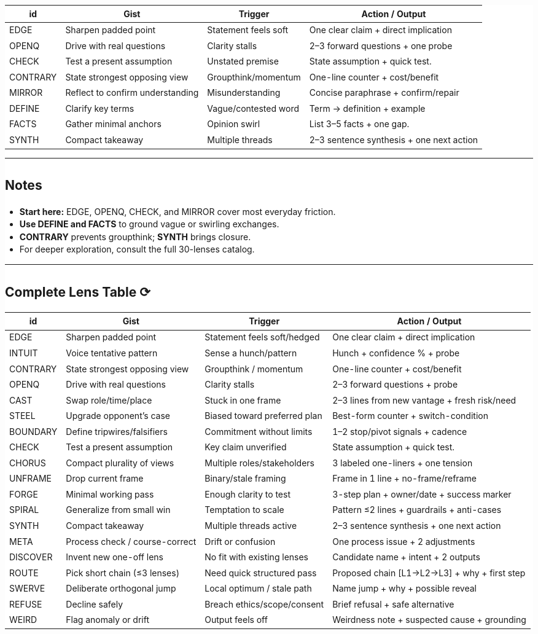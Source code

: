 | id       | Gist                            | Trigger              | Action / Output                          |
|----------|---------------------------------|----------------------|------------------------------------------|
| EDGE     | Sharpen padded point            | Statement feels soft | One clear claim + direct implication     |
| OPENQ    | Drive with real questions       | Clarity stalls       | 2–3 forward questions + one probe        |
| CHECK    | Test a present assumption       | Unstated premise     | State assumption + quick test.           |
| CONTRARY | State strongest opposing view   | Groupthink/momentum  | One-line counter + cost/benefit          |
| MIRROR   | Reflect to confirm understanding| Misunderstanding     | Concise paraphrase + confirm/repair      |
| DEFINE   | Clarify key terms               | Vague/contested word | Term → definition + example              |
| FACTS    | Gather minimal anchors          | Opinion swirl        | List 3–5 facts + one gap.                |
| SYNTH    | Compact takeaway                | Multiple threads     | 2–3 sentence synthesis + one next action |

---

## Notes

- **Start here:** EDGE, OPENQ, CHECK, and MIRROR cover most everyday friction.  
- **Use DEFINE and FACTS** to ground vague or swirling exchanges.  
- **CONTRARY** prevents groupthink; **SYNTH** brings closure.  
- For deeper exploration, consult the full 30-lenses catalog.  

---

## Complete Lens Table ⟳

| id       | Gist                                   | Trigger                        | Action / Output                                |
|----------|----------------------------------------|--------------------------------|-----------------------------------------------|
| EDGE     | Sharpen padded point                   | Statement feels soft/hedged    | One clear claim + direct implication           |
| INTUIT   | Voice tentative pattern                | Sense a hunch/pattern          | Hunch + confidence % + probe                   |
| CONTRARY | State strongest opposing view          | Groupthink / momentum          | One-line counter + cost/benefit                |
| OPENQ    | Drive with real questions              | Clarity stalls                 | 2–3 forward questions + probe                  |
| CAST     | Swap role/time/place                   | Stuck in one frame             | 2–3 lines from new vantage + fresh risk/need   |
| STEEL    | Upgrade opponent’s case                | Biased toward preferred plan   | Best-form counter + switch-condition           |
| BOUNDARY | Define tripwires/falsifiers            | Commitment without limits      | 1–2 stop/pivot signals + cadence               |
| CHECK    | Test a present assumption              | Key claim unverified           | State assumption + quick test.                 |
| CHORUS   | Compact plurality of views             | Multiple roles/stakeholders    | 3 labeled one-liners + one tension             |
| UNFRAME  | Drop current frame                     | Binary/stale framing           | Frame in 1 line + no-frame/reframe             |
| FORGE    | Minimal working pass                   | Enough clarity to test         | 3-step plan + owner/date + success marker      |
| SPIRAL   | Generalize from small win              | Temptation to scale            | Pattern ≤2 lines + guardrails + anti-cases     |
| SYNTH    | Compact takeaway                       | Multiple threads active        | 2–3 sentence synthesis + one next action       |
| META     | Process check / course-correct         | Drift or confusion             | One process issue + 2 adjustments              |
| DISCOVER | Invent new one-off lens                | No fit with existing lenses    | Candidate name + intent + 2 outputs            |
| ROUTE    | Pick short chain (≤3 lenses)           | Need quick structured pass     | Proposed chain [L1→L2→L3] + why + first step   |
| SWERVE   | Deliberate orthogonal jump             | Local optimum / stale path     | Name jump + why + possible reveal              |
| REFUSE   | Decline safely                         | Breach ethics/scope/consent    | Brief refusal + safe alternative               |
| WEIRD    | Flag anomaly or drift                  | Output feels off               | Weirdness note + suspected cause + grounding   |